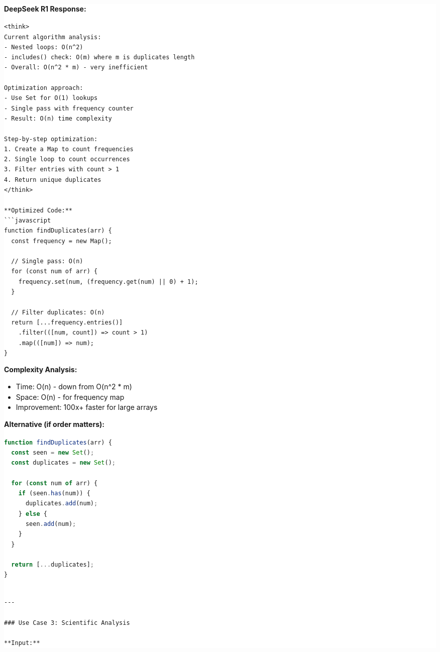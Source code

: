 **DeepSeek R1 Response:**
```
<think>
Current algorithm analysis:
- Nested loops: O(n^2)
- includes() check: O(m) where m is duplicates length
- Overall: O(n^2 * m) - very inefficient

Optimization approach:
- Use Set for O(1) lookups
- Single pass with frequency counter
- Result: O(n) time complexity

Step-by-step optimization:
1. Create a Map to count frequencies
2. Single loop to count occurrences
3. Filter entries with count > 1
4. Return unique duplicates
</think>

**Optimized Code:**
```javascript
function findDuplicates(arr) {
  const frequency = new Map();

  // Single pass: O(n)
  for (const num of arr) {
    frequency.set(num, (frequency.get(num) || 0) + 1);
  }

  // Filter duplicates: O(n)
  return [...frequency.entries()]
    .filter(([num, count]) => count > 1)
    .map(([num]) => num);
}
```

**Complexity Analysis:**
- Time: O(n) - down from O(n^2 * m)
- Space: O(n) - for frequency map
- Improvement: 100x+ faster for large arrays

**Alternative (if order matters):**
```javascript
function findDuplicates(arr) {
  const seen = new Set();
  const duplicates = new Set();

  for (const num of arr) {
    if (seen.has(num)) {
      duplicates.add(num);
    } else {
      seen.add(num);
    }
  }

  return [...duplicates];
}
```
```

---

### Use Case 3: Scientific Analysis

**Input:**
```